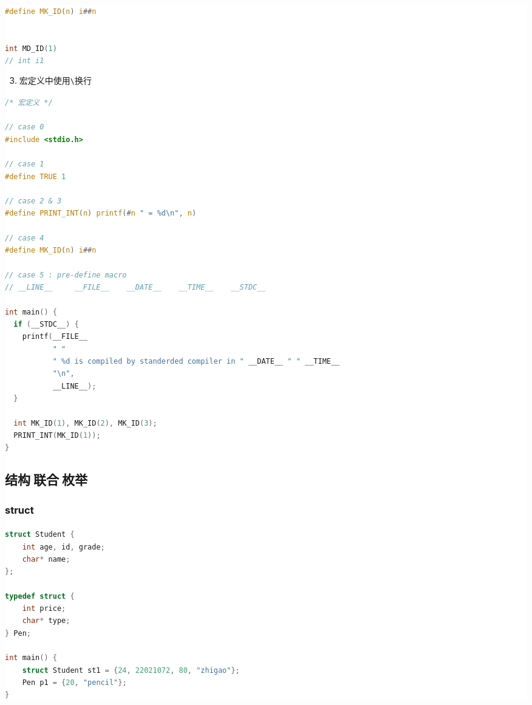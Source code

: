 ```c
#define MK_ID(n) i##n


int MD_ID(1)
// int i1
``` 
3. 宏定义中使用`\`换行

```c
/* 宏定义 */

// case 0
#include <stdio.h>

// case 1
#define TRUE 1

// case 2 & 3
#define PRINT_INT(n) printf(#n " = %d\n", n)

// case 4
#define MK_ID(n) i##n

// case 5 : pre-define macro
// __LINE__     __FILE__    __DATE__    __TIME__    __STDC__

int main() {
  if (__STDC__) {
    printf(__FILE__
           " "
           " %d is compiled by standerded compiler in " __DATE__ " " __TIME__
           "\n",
           __LINE__);
  }

  int MK_ID(1), MK_ID(2), MK_ID(3);
  PRINT_INT(MK_ID(1));
}

```

## 结构 联合 枚举

### struct

```c
struct Student {
    int age, id, grade;
    char* name;
};

typedef struct {
    int price;
    char* type;
} Pen;

int main() {
    struct Student st1 = {24, 22021072, 80, "zhigao"};
    Pen p1 = {20, "pencil"};
}
```
